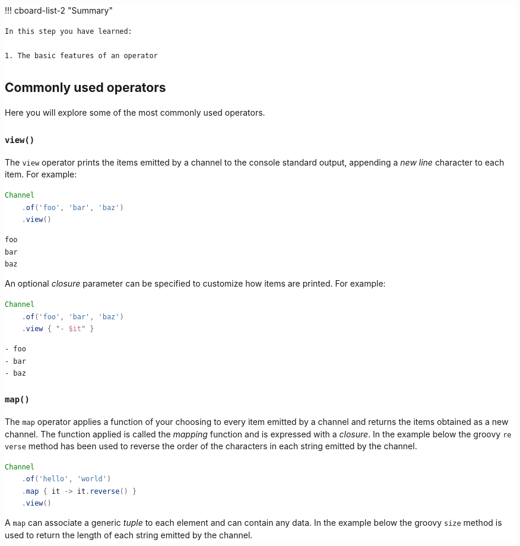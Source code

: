 !!! cboard-list-2 "Summary"

    In this step you have learned:

    1. The basic features of an operator

## Commonly used operators

Here you will explore some of the most commonly used operators.

### `view()`

The `view` operator prints the items emitted by a channel to the console standard output, appending a _new line_ character to each item. For example:

```groovy linenums="1" title="snippet.nf"
Channel
    .of('foo', 'bar', 'baz')
    .view()
```

```console title="Output"
foo
bar
baz
```

An optional _closure_ parameter can be specified to customize how items are printed. For example:

```groovy linenums="1" title="snippet.nf"
Channel
    .of('foo', 'bar', 'baz')
    .view { "- $it" }
```

```console title="Output"
- foo
- bar
- baz
```

### `map()`

The `map` operator applies a function of your choosing to every item emitted by a channel and returns the items obtained as a new channel. The function applied is called the _mapping_ function and is expressed with a _closure_. In the example below the groovy `reverse` method has been used to reverse the order of the characters in each string emitted by the channel.

```groovy linenums="1" title="snippet.nf"
Channel
    .of('hello', 'world')
    .map { it -> it.reverse() }
    .view()
```

A `map` can associate a generic _tuple_ to each element and can contain any data. In the example below the groovy `size` method is used to return the length of each string emitted by the channel.
